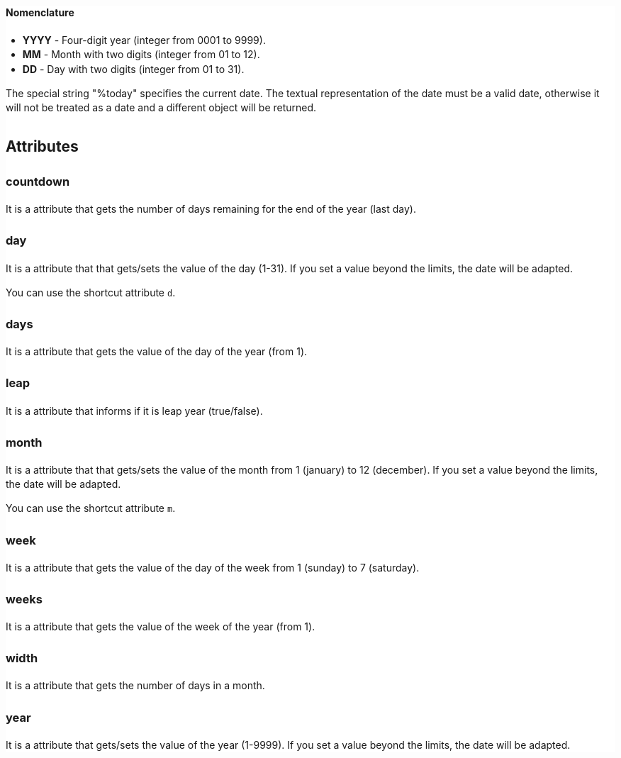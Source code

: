 #### Nomenclature

- **YYYY** - Four-digit year (integer from 0001 to 9999).
- **MM** - Month with two digits (integer from 01 to 12).
- **DD** - Day with two digits (integer from 01 to 31).

The special string "%today" specifies the current date. The textual representation of the date must be a valid date, otherwise it will not be treated as a date and a different object will be returned.

## Attributes

### countdown

It is a attribute that gets the number of days remaining for the end of the year (last day).

### day

It is a attribute that that gets/sets the value of the day (1-31). If you set a value beyond the limits, the date will be adapted.

You can use the shortcut attribute `d`.

### days

It is a attribute that gets the value of the day of the year (from 1).

### leap

It is a attribute that informs if it is leap year (true/false).

### month

It is a attribute that that gets/sets the value of the month from 1 (january) to 12 (december). If you set a value beyond the limits, the date will be adapted.

You can use the shortcut attribute `m`.

### week

It is a attribute that gets the value of the day of the week from 1 (sunday) to 7 (saturday).

### weeks

It is a attribute that gets the value of the week of the year (from 1).

### width

It is a attribute that gets the number of days in a month.

### year

It is a attribute that gets/sets the value of the year (1-9999). If you set a value beyond the limits, the date will be adapted.
